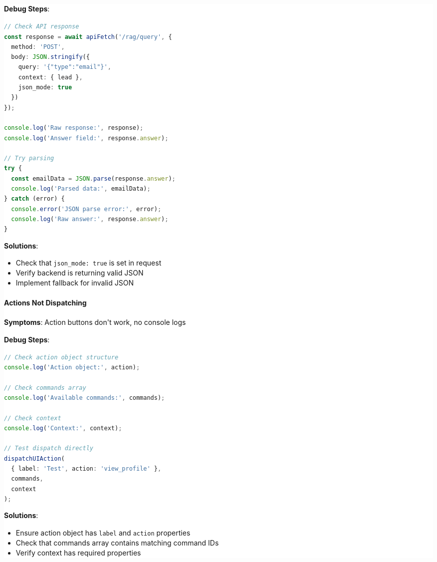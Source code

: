 **Debug Steps**:
```typescript
// Check API response
const response = await apiFetch('/rag/query', {
  method: 'POST',
  body: JSON.stringify({
    query: '{"type":"email"}',
    context: { lead },
    json_mode: true
  })
});

console.log('Raw response:', response);
console.log('Answer field:', response.answer);

// Try parsing
try {
  const emailData = JSON.parse(response.answer);
  console.log('Parsed data:', emailData);
} catch (error) {
  console.error('JSON parse error:', error);
  console.log('Raw answer:', response.answer);
}
```

**Solutions**:
- Check that `json_mode: true` is set in request
- Verify backend is returning valid JSON
- Implement fallback for invalid JSON

#### Actions Not Dispatching

**Symptoms**: Action buttons don't work, no console logs

**Debug Steps**:
```typescript
// Check action object structure
console.log('Action object:', action);

// Check commands array
console.log('Available commands:', commands);

// Check context
console.log('Context:', context);

// Test dispatch directly
dispatchUIAction(
  { label: 'Test', action: 'view_profile' },
  commands,
  context
);
```

**Solutions**:
- Ensure action object has `label` and `action` properties
- Check that commands array contains matching command IDs
- Verify context has required properties
